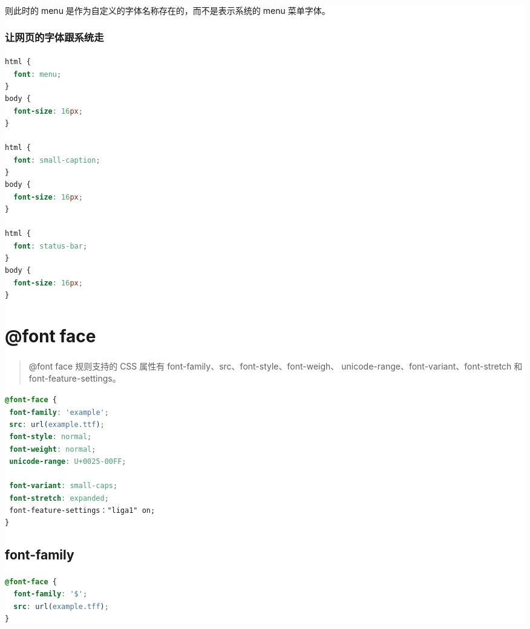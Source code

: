 则此时的 menu 是作为自定义的字体名称存在的，而不是表示系统的 menu 菜单字体。

### 让网页的字体跟系统走

```css
html {
  font: menu;
}
body {
  font-size: 16px;
}

html {
  font: small-caption;
}
body {
  font-size: 16px;
}

html {
  font: status-bar;
}
body {
  font-size: 16px;
}
```

# @font face

> @font face 规则支持的 CSS 属性有 font-family、src、font-style、font-weigh、
> unicode-range、font-variant、font-stretch 和 font-feature-settings。

```css
@font-face {
 font-family: 'example';
 src: url(example.ttf);
 font-style: normal;
 font-weight: normal;
 unicode-range: U+0025-00FF;

 font-variant: small-caps;
 font-stretch: expanded;
 font-feature-settings："liga1" on;
}
```

## font-family

```css
@font-face {
  font-family: '$';
  src: url(example.tff);
}
```
